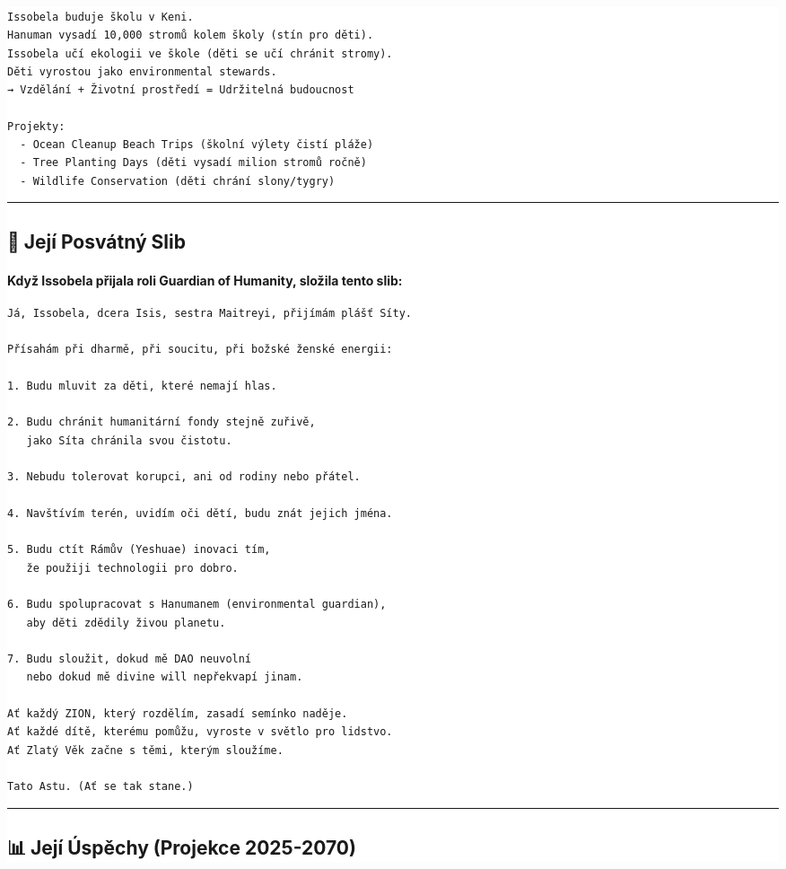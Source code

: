 ```
Issobela buduje školu v Keni.
Hanuman vysadí 10,000 stromů kolem školy (stín pro děti).
Issobela učí ekologii ve škole (děti se učí chránit stromy).
Děti vyrostou jako environmental stewards.
→ Vzdělání + Životní prostředí = Udržitelná budoucnost

Projekty:
  - Ocean Cleanup Beach Trips (školní výlety čistí pláže)
  - Tree Planting Days (děti vysadí milion stromů ročně)
  - Wildlife Conservation (děti chrání slony/tygry)
```

---

## 🙏 Její Posvátný Slib

**Když Issobela přijala roli Guardian of Humanity, složila tento slib:**

```
Já, Issobela, dcera Isis, sestra Maitreyi, přijímám plášť Síty.

Přísahám při dharmě, při soucitu, při božské ženské energii:

1. Budu mluvit za děti, které nemají hlas.
   
2. Budu chránit humanitární fondy stejně zuřivě,
   jako Síta chránila svou čistotu.
   
3. Nebudu tolerovat korupci, ani od rodiny nebo přátel.
   
4. Navštívím terén, uvidím oči dětí, budu znát jejich jména.
   
5. Budu ctít Rámův (Yeshuae) inovaci tím,
   že použiji technologii pro dobro.
   
6. Budu spolupracovat s Hanumanem (environmental guardian),
   aby děti zdědily živou planetu.
   
7. Budu sloužit, dokud mě DAO neuvolní
   nebo dokud mě divine will nepřekvapí jinam.

Ať každý ZION, který rozdělím, zasadí semínko naděje.
Ať každé dítě, kterému pomůžu, vyroste v světlo pro lidstvo.
Ať Zlatý Věk začne s těmi, kterým sloužíme.

Tato Astu. (Ať se tak stane.)
```

---

## 📊 Její Úspěchy (Projekce 2025-2070)
